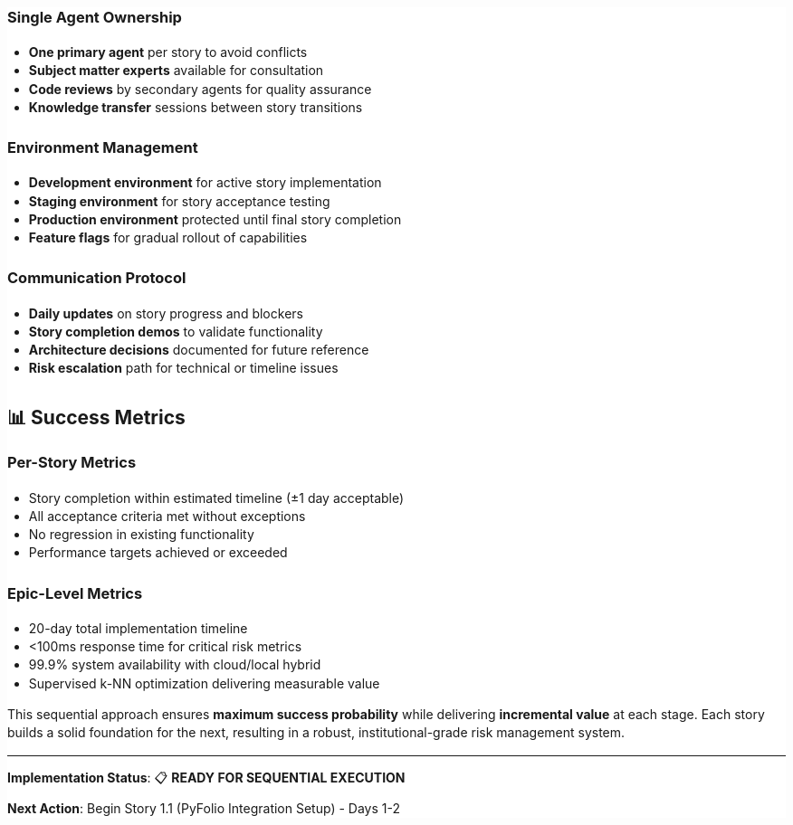 ### **Single Agent Ownership**
- **One primary agent** per story to avoid conflicts
- **Subject matter experts** available for consultation
- **Code reviews** by secondary agents for quality assurance
- **Knowledge transfer** sessions between story transitions

### **Environment Management**
- **Development environment** for active story implementation
- **Staging environment** for story acceptance testing
- **Production environment** protected until final story completion
- **Feature flags** for gradual rollout of capabilities

### **Communication Protocol**
- **Daily updates** on story progress and blockers
- **Story completion demos** to validate functionality
- **Architecture decisions** documented for future reference
- **Risk escalation** path for technical or timeline issues

## 📊 Success Metrics

### **Per-Story Metrics**
- Story completion within estimated timeline (±1 day acceptable)
- All acceptance criteria met without exceptions
- No regression in existing functionality
- Performance targets achieved or exceeded

### **Epic-Level Metrics**
- 20-day total implementation timeline
- <100ms response time for critical risk metrics
- 99.9% system availability with cloud/local hybrid
- Supervised k-NN optimization delivering measurable value

This sequential approach ensures **maximum success probability** while delivering **incremental value** at each stage. Each story builds a solid foundation for the next, resulting in a robust, institutional-grade risk management system.

---

**Implementation Status**: 📋 **READY FOR SEQUENTIAL EXECUTION**

**Next Action**: Begin Story 1.1 (PyFolio Integration Setup) - Days 1-2